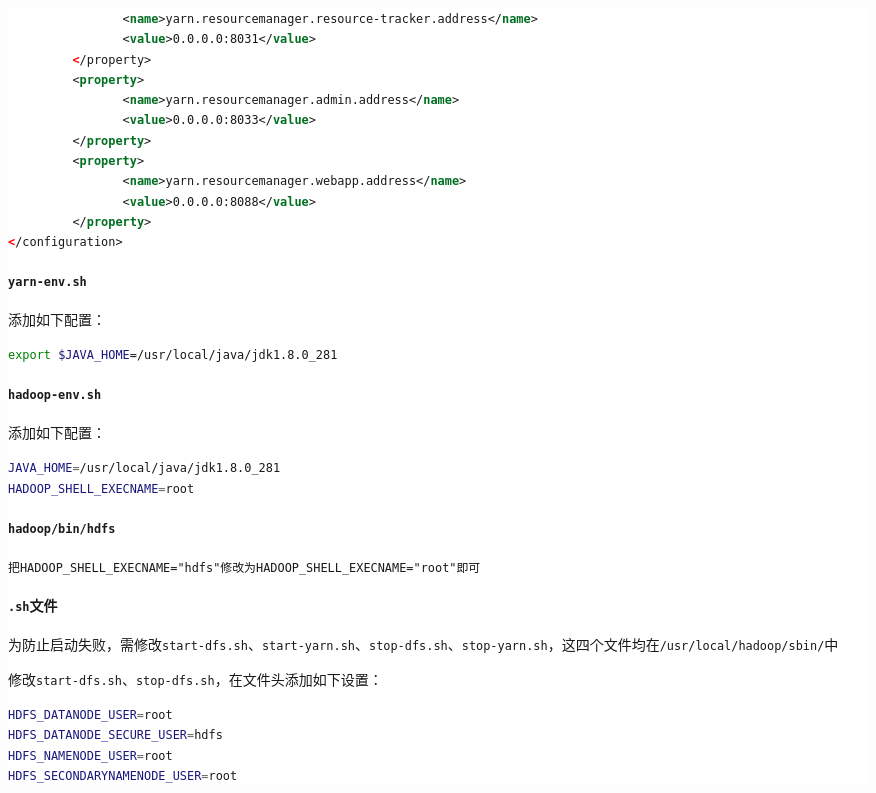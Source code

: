 ```xml
                <name>yarn.resourcemanager.resource-tracker.address</name>
                <value>0.0.0.0:8031</value>
         </property>
         <property>
                <name>yarn.resourcemanager.admin.address</name>
                <value>0.0.0.0:8033</value>
         </property>
         <property>
                <name>yarn.resourcemanager.webapp.address</name>
                <value>0.0.0.0:8088</value>
         </property>
</configuration>
```



#### `yarn-env.sh`

添加如下配置：

```sh
export $JAVA_HOME=/usr/local/java/jdk1.8.0_281
```



#### `hadoop-env.sh`

添加如下配置：

```sh
JAVA_HOME=/usr/local/java/jdk1.8.0_281
HADOOP_SHELL_EXECNAME=root
```



#### `hadoop/bin/hdfs`

```
把HADOOP_SHELL_EXECNAME="hdfs"修改为HADOOP_SHELL_EXECNAME="root"即可
```



#### `.sh`文件

为防止启动失败，需修改`start-dfs.sh`、`start-yarn.sh`、`stop-dfs.sh`、`stop-yarn.sh`，这四个文件均在`/usr/local/hadoop/sbin/`中

修改`start-dfs.sh`、`stop-dfs.sh`，在文件头添加如下设置：

```sh
HDFS_DATANODE_USER=root
HDFS_DATANODE_SECURE_USER=hdfs
HDFS_NAMENODE_USER=root
HDFS_SECONDARYNAMENODE_USER=root
```

